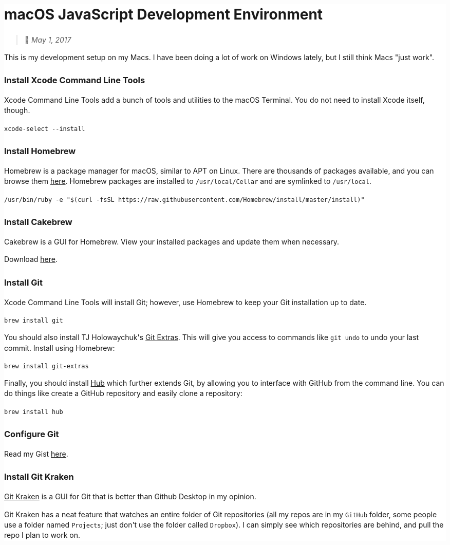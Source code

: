 # macOS JavaScript Development Environment
> :calendar: *May 1, 2017*

This is my development setup on my Macs. I have been doing a lot of work on Windows lately, but I still think Macs "just work".  

### Install Xcode Command Line Tools
Xcode Command Line Tools add a bunch of tools and utilities to the macOS Terminal. You do not need to install Xcode itself, though.  

`xcode-select --install`  

### Install Homebrew
Homebrew is a package manager for macOS, similar to APT on Linux. There are thousands of packages available, and you can browse them [here](http://brewformulas.org/). Homebrew packages are installed to `/usr/local/Cellar` and are symlinked to `/usr/local`.  

`/usr/bin/ruby -e "$(curl -fsSL https://raw.githubusercontent.com/Homebrew/install/master/install)"`  

### Install Cakebrew
Cakebrew is a GUI for Homebrew. View your installed packages and update them when necessary.  

Download [here](https://www.cakebrew.com/files/cakebrew-1.2.3.dmg).  

### Install Git
Xcode Command Line Tools will install Git; however, use Homebrew to keep your Git installation up to date.  

`brew install git`  

You should also install TJ Holowaychuk's [Git Extras](https://github.com/tj/git-extras). This will give you access to commands like `git undo` to undo your last commit. Install using Homebrew:  

`brew install git-extras`  

Finally, you should install [Hub](https://hub.github.com/) which further extends Git, by allowing you to interface with GitHub from the command line. You can do things like create a GitHub repository and easily clone a repository:  

`brew install hub`  

### Configure Git
Read my Gist [here](https://gist.github.com/adamelliotfields/60415694ca2a511dcaeb4e3be78017b4).  

### Install Git Kraken
[Git Kraken](https://www.gitkraken.com/) is a GUI for Git that is better than Github Desktop in my opinion.  

Git Kraken has a neat feature that watches an entire folder of Git repositories (all my repos are in my `GitHub` folder, some people use a folder named `Projects`; just don't use the folder called `Dropbox`). I can simply see which repositories are behind, and pull the repo I plan to work on.  
